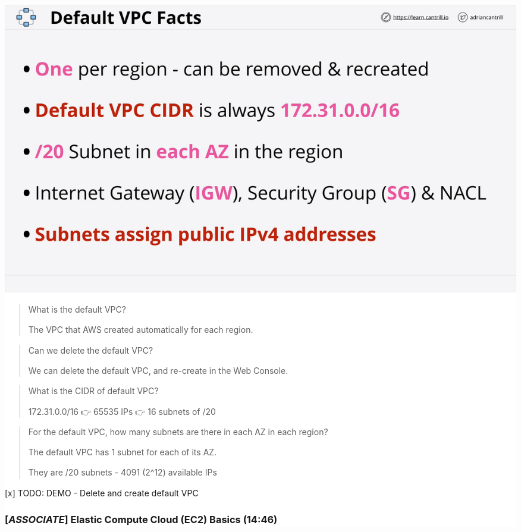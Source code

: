 ![Alt text](<images/Screenshot 2023-10-01 at 15.55.23 - [ASSOCIATESHARED]_AWS_Default_Virtual_Private_Clou.png>)

> What is the default VPC?
>
> The VPC that AWS created automatically for each region.

> Can we delete the default VPC?
>
> We can delete the default VPC, and re-create in the Web Console.

> What is the CIDR of default VPC?
>
> 172.31.0.0/16 👉 65535 IPs 👉 16 subnets of /20

> For the default VPC, how many subnets are there in each AZ in each region?
>
> The default VPC has 1 subnet for each of its AZ.
>
> They are /20 subnets - 4091 (2^12) available IPs

[x] TODO: DEMO - Delete and create default VPC

### [_ASSOCIATE_] Elastic Compute Cloud (EC2) Basics (14:46)
